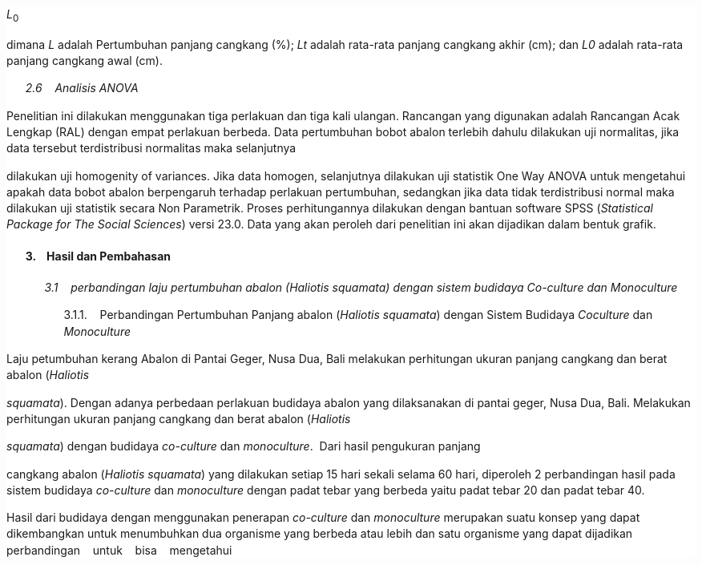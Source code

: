 <p><span class="font3" style="font-style:italic;">L</span><span class="font3"><sub>0</sub></span></p>
<p><span class="font3">dimana </span><span class="font3" style="font-style:italic;">L</span><span class="font3"> adalah Pertumbuhan panjang cangkang (%); </span><span class="font3" style="font-style:italic;">Lt</span><span class="font3"> adalah rata-rata panjang cangkang akhir (cm); dan </span><span class="font3" style="font-style:italic;">L0</span><span class="font3"> adalah rata-rata panjang cangkang awal (cm).</span></p>
<ul style="list-style:none;"><li>
<p><span class="font3" style="font-style:italic;">2.6 &nbsp;&nbsp;&nbsp;Analisis ANOVA</span></p></li></ul>
<p><span class="font3">Penelitian ini dilakukan menggunakan tiga perlakuan dan tiga kali ulangan. Rancangan yang digunakan adalah Rancangan Acak Lengkap (RAL) dengan empat perlakuan berbeda. Data pertumbuhan bobot abalon terlebih dahulu dilakukan uji normalitas, jika data tersebut terdistribusi normalitas maka selanjutnya</span></p>
<p><span class="font3">dilakukan uji homogenity of variances. Jika data homogen, selanjutnya dilakukan uji statistik One Way ANOVA untuk mengetahui apakah data bobot abalon berpengaruh terhadap perlakuan pertumbuhan, sedangkan jika data tidak terdistribusi normal maka dilakukan uji statistik secara Non Parametrik. Proses perhitungannya dilakukan dengan bantuan software SPSS (</span><span class="font3" style="font-style:italic;">Statistical Package for The Social Sciences</span><span class="font3">) versi 23.0. Data yang akan peroleh dari penelitian ini akan dijadikan dalam bentuk grafik.</span></p>
<ul style="list-style:none;"><li>
<h4><a name="bookmark16"></a><span class="font3" style="font-weight:bold;"><a name="bookmark17"></a>3. &nbsp;&nbsp;&nbsp;Hasil dan Pembahasan</span></h4>
<ul style="list-style:none;">
<li>
<p><span class="font3" style="font-style:italic;">3.1 &nbsp;&nbsp;&nbsp;perbandingan laju pertumbuhan abalon (Haliotis squamata) dengan sistem budidaya Co-culture dan Monoculture</span></p>
<ul style="list-style:none;">
<li>
<p><span class="font3">3.1.1. &nbsp;&nbsp;&nbsp;Perbandingan Pertumbuhan Panjang abalon (</span><span class="font3" style="font-style:italic;">Haliotis squamata</span><span class="font3">) dengan Sistem Budidaya </span><span class="font3" style="font-style:italic;">Coculture</span><span class="font3"> dan </span><span class="font3" style="font-style:italic;">Monoculture</span></p></li></ul></li></ul></li></ul>
<p><span class="font3">Laju petumbuhan kerang Abalon di Pantai Geger, Nusa Dua, Bali melakukan perhitungan ukuran panjang cangkang dan berat abalon (</span><span class="font3" style="font-style:italic;">Haliotis</span></p>
<p><span class="font3" style="font-style:italic;">squamata</span><span class="font3">). Dengan adanya perbedaan perlakuan budidaya abalon yang dilaksanakan di pantai geger, Nusa Dua, Bali. Melakukan perhitungan ukuran panjang cangkang dan berat abalon (</span><span class="font3" style="font-style:italic;">Haliotis</span></p>
<p><span class="font3" style="font-style:italic;">squamata</span><span class="font3">) dengan budidaya </span><span class="font3" style="font-style:italic;">co-culture</span><span class="font3"> dan </span><span class="font3" style="font-style:italic;">monoculture</span><span class="font3">. &nbsp;Dari hasil pengukuran panjang</span></p>
<p><span class="font3">cangkang abalon (</span><span class="font3" style="font-style:italic;">Haliotis squamata</span><span class="font3">) yang dilakukan setiap 15 hari sekali selama 60 hari, diperoleh 2 perbandingan hasil pada sistem budidaya </span><span class="font3" style="font-style:italic;">co-culture </span><span class="font3">dan </span><span class="font3" style="font-style:italic;">monoculture</span><span class="font3"> dengan padat tebar yang berbeda yaitu padat tebar 20 dan padat tebar 40.</span></p>
<p><span class="font3">Hasil dari budidaya dengan menggunakan penerapan </span><span class="font3" style="font-style:italic;">co-culture</span><span class="font3"> dan </span><span class="font3" style="font-style:italic;">monoculture</span><span class="font3"> merupakan suatu konsep yang dapat dikembangkan untuk menumbuhkan dua organisme yang berbeda atau lebih dan satu organisme yang dapat dijadikan perbandingan &nbsp;&nbsp;&nbsp;untuk &nbsp;&nbsp;&nbsp;bisa &nbsp;&nbsp;&nbsp;mengetahui</span></p>